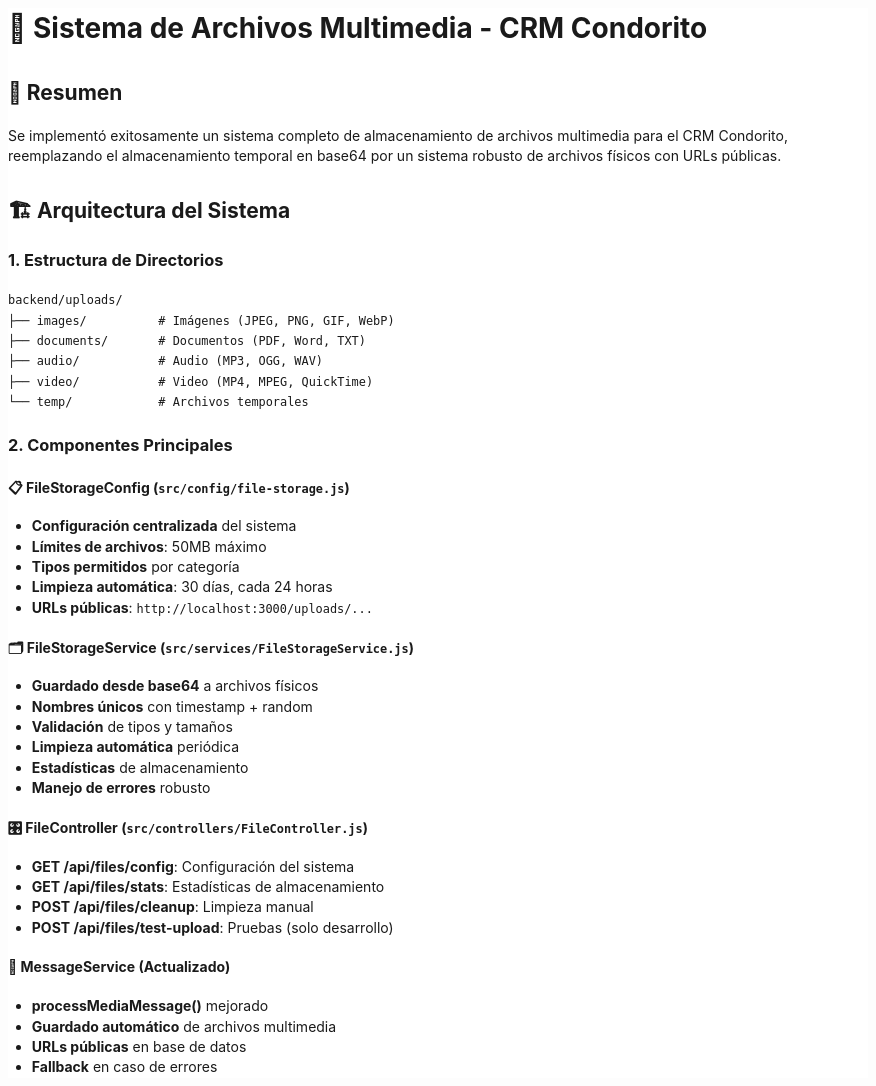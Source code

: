 # 📁 Sistema de Archivos Multimedia - CRM Condorito

## 🎯 **Resumen**

Se implementó exitosamente un sistema completo de almacenamiento de archivos multimedia para el CRM Condorito, reemplazando el almacenamiento temporal en base64 por un sistema robusto de archivos físicos con URLs públicas.

## 🏗️ **Arquitectura del Sistema**

### **1. Estructura de Directorios**
```
backend/uploads/
├── images/          # Imágenes (JPEG, PNG, GIF, WebP)
├── documents/       # Documentos (PDF, Word, TXT)
├── audio/           # Audio (MP3, OGG, WAV)
├── video/           # Video (MP4, MPEG, QuickTime)
└── temp/            # Archivos temporales
```

### **2. Componentes Principales**

#### **📋 FileStorageConfig** (`src/config/file-storage.js`)
- **Configuración centralizada** del sistema
- **Límites de archivos**: 50MB máximo
- **Tipos permitidos** por categoría
- **Limpieza automática**: 30 días, cada 24 horas
- **URLs públicas**: `http://localhost:3000/uploads/...`

#### **🗂️ FileStorageService** (`src/services/FileStorageService.js`)
- **Guardado desde base64** a archivos físicos
- **Nombres únicos** con timestamp + random
- **Validación** de tipos y tamaños
- **Limpieza automática** periódica
- **Estadísticas** de almacenamiento
- **Manejo de errores** robusto

#### **🎛️ FileController** (`src/controllers/FileController.js`)
- **GET /api/files/config**: Configuración del sistema
- **GET /api/files/stats**: Estadísticas de almacenamiento
- **POST /api/files/cleanup**: Limpieza manual
- **POST /api/files/test-upload**: Pruebas (solo desarrollo)

#### **🔄 MessageService** (Actualizado)
- **processMediaMessage()** mejorado
- **Guardado automático** de archivos multimedia
- **URLs públicas** en base de datos
- **Fallback** en caso de errores
